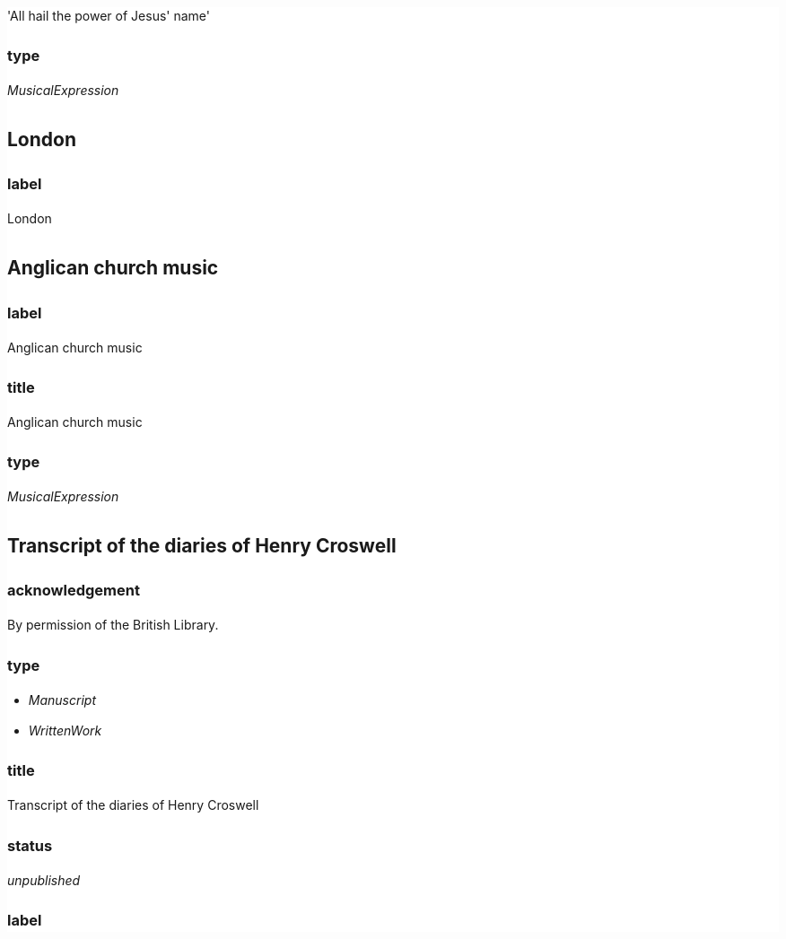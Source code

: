 
'All hail the power of Jesus' name'

### type


*MusicalExpression*

## London

### label


London

## Anglican church music

### label


Anglican church music

### title


Anglican church music

### type


*MusicalExpression*

## Transcript of the diaries of Henry Croswell

### acknowledgement


By permission of the British Library.

### type

 - *Manuscript*

 - *WrittenWork*

### title


Transcript of the diaries of Henry Croswell

### status


*unpublished*

### label
